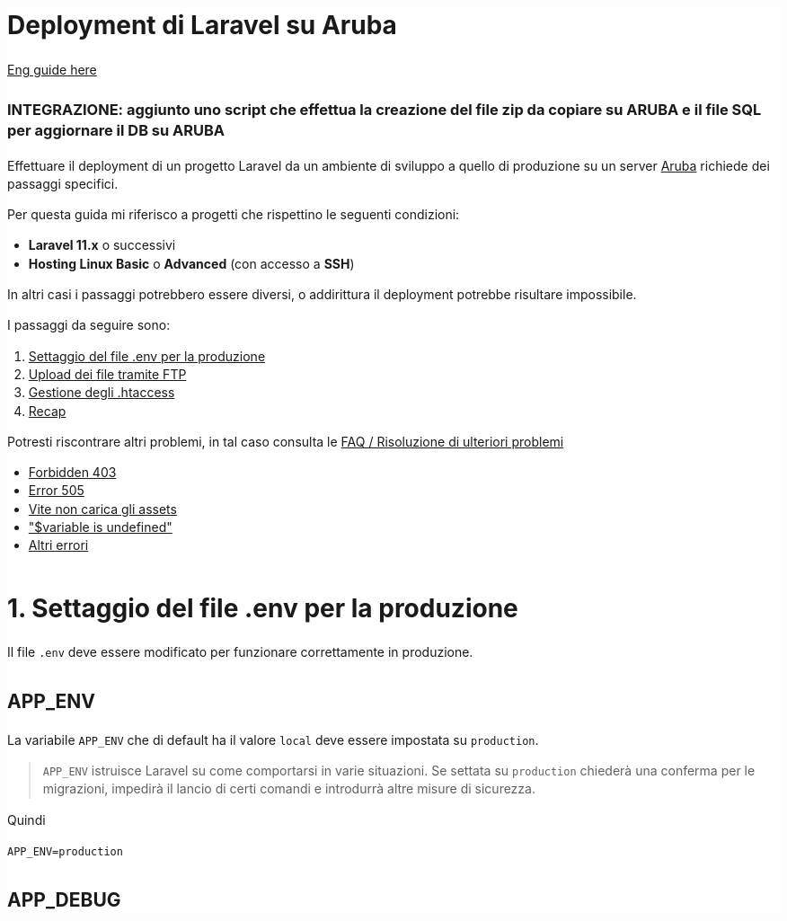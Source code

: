 # Deployment di Laravel su Aruba

[Eng guide here](https://github.com/KostantinoAbate/aruba-laravel-en)

### INTEGRAZIONE: aggiunto uno script che effettua la creazione del file zip da copiare su ARUBA e il file SQL per aggiornare il DB su ARUBA

Effettuare il deployment di un progetto Laravel da un ambiente di sviluppo a quello di produzione su un server [Aruba](https://www.aruba.it/) richiede dei passaggi specifici.

Per questa guida mi riferisco a progetti che rispettino le seguenti condizioni:

 - **Laravel 11.x** o successivi
 - **Hosting Linux Basic** o **Advanced** (con accesso a **SSH**)

In altri casi i passaggi potrebbero essere diversi, o addirittura il deployment potrebbe risultare impossibile.

I passaggi da seguire sono:

 1. [Settaggio del file .env per la produzione](#env)
 2. [Upload dei file tramite FTP](#ftp)
 3. [Gestione degli .htaccess](#htaccess)
 4. [Recap](#recap)

Potresti riscontrare altri problemi, in tal caso consulta le [FAQ / Risoluzione di ulteriori problemi](#faq)

 - [Forbidden 403](#403)
 - [Error 505](505)
 - [Vite non carica gli assets](vite)
 - ["$variable is undefined"](undefined)
 - [Altri errori](altro)

<a name="env" id="env"></a>
# 1. Settaggio del file .env per la produzione

Il file `.env` deve essere modificato per funzionare correttamente in produzione.

## APP_ENV

La variabile `APP_ENV` che di default ha il valore `local` deve essere impostata su `production`.

> `APP_ENV` istruisce Laravel su come comportarsi in varie situazioni. Se settata su `production` chiederà una conferma per le migrazioni, impedirà il lancio di certi comandi e introdurrà altre misure di sicurezza. 

Quindi

    APP_ENV=production

## APP_DEBUG
